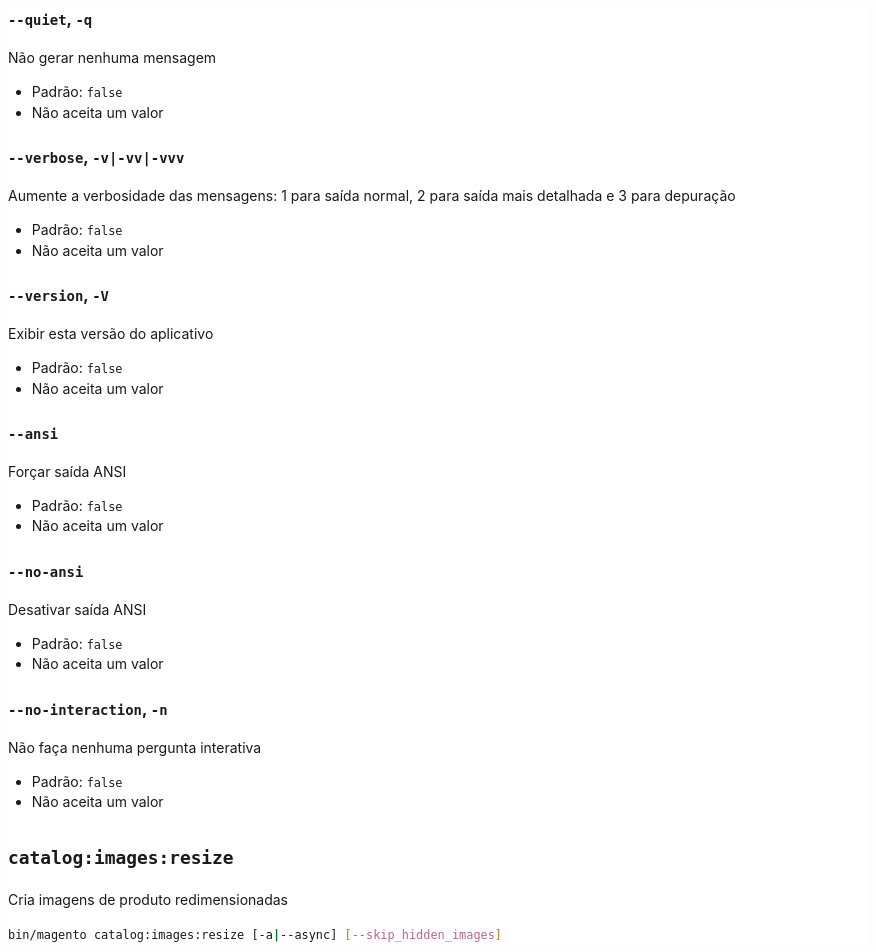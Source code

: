 

### `--quiet`, `-q`



Não gerar nenhuma mensagem
- Padrão: `false`
- Não aceita um valor



### `--verbose`, `-v|-vv|-vvv`



Aumente a verbosidade das mensagens: 1 para saída normal, 2 para saída mais detalhada e 3 para depuração
- Padrão: `false`
- Não aceita um valor



### `--version`, `-V`



Exibir esta versão do aplicativo
- Padrão: `false`
- Não aceita um valor


### `--ansi`

Forçar saída ANSI
- Padrão: `false`
- Não aceita um valor


### `--no-ansi`

Desativar saída ANSI
- Padrão: `false`
- Não aceita um valor



### `--no-interaction`, `-n`



Não faça nenhuma pergunta interativa
- Padrão: `false`
- Não aceita um valor  

## `catalog:images:resize`

Cria imagens de produto redimensionadas

```bash
bin/magento catalog:images:resize [-a|--async] [--skip_hidden_images]
```
